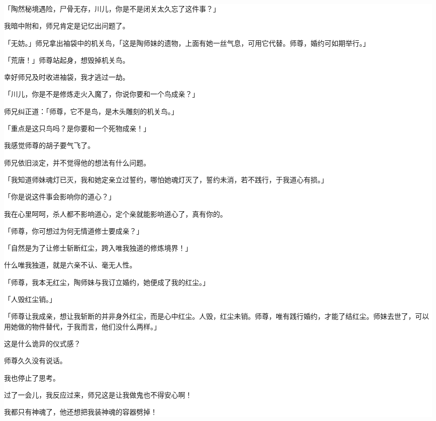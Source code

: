 
「陶然秘境遇险，尸骨无存，川儿，你是不是闭关太久忘了这件事？」


我暗中附和，师兄肯定是记忆出问题了。


「无妨。」师兄拿出袖袋中的机关鸟，「这是陶师妹的遗物，上面有她一丝气息，可用它代替。师尊，婚约可如期举行。」


「荒唐！」师尊站起身，想毁掉机关鸟。


幸好师兄及时收进袖袋，我才逃过一劫。


「川儿，你是不是修炼走火入魔了，你说你要和一个鸟成亲？」


师兄纠正道：「师尊，它不是鸟，是木头雕刻的机关鸟。」


「重点是这只鸟吗？是你要和一个死物成亲！」


我感觉师尊的胡子要气飞了。


师兄依旧淡定，并不觉得他的想法有什么问题。


「我知道师妹魂灯已灭，我和她定亲立过誓约，哪怕她魂灯灭了，誓约未消，若不践行，于我道心有损。」


「你是说这件事会影响你的道心？」


我在心里呵呵，杀人都不影响道心，定个亲就能影响道心了，真有你的。


「师尊，你可想过为何无情道修士要成亲？」


「自然是为了让修士斩断红尘，跨入唯我独道的修炼境界！」


什么唯我独道，就是六亲不认、毫无人性。


「师尊，我本无红尘，陶师妹与我订立婚约，她便成了我的红尘。」


「人毁红尘销。」


「师尊让我成亲，想让我斩断的并非身外红尘，而是心中红尘。人毁，红尘未销。师尊，唯有践行婚约，才能了结红尘。师妹去世了，可以用她做的物件替代，于我而言，他们没什么两样。」


这是什么诡异的仪式感？


师尊久久没有说话。


我也停止了思考。


过了一会儿，我反应过来，师兄这是让我做鬼也不得安心啊！


我都只有神魂了，他还想把我装神魂的容器劈掉！

